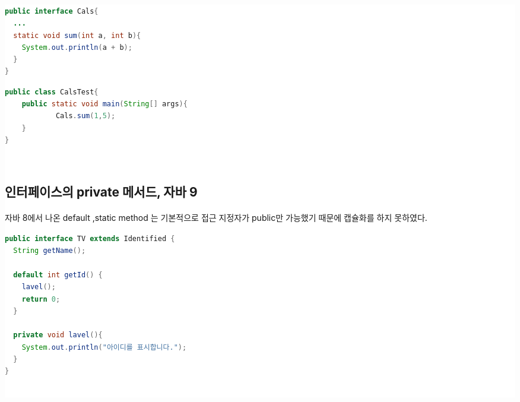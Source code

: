 ```java
public interface Cals{
  ...
  static void sum(int a, int b){
    System.out.println(a + b);
  }
}
```

```java
public class CalsTest{
    public static void main(String[] args){
			Cals.sum(1,5);
    }
}
```



<br>

## 인터페이스의 private 메서드, 자바 9

자바 8에서 나온 default ,static method 는 기본적으로 접근 지정자가 public만 가능했기 때문에 캡슐화를 하지 못하였다.

```java
public interface TV extends Identified {
  String getName();
  
  default int getId() {
    lavel();
    return 0;
  }
  
  private void lavel(){
    System.out.println("아이디를 표시합니다.");
  }
}
```



<br>